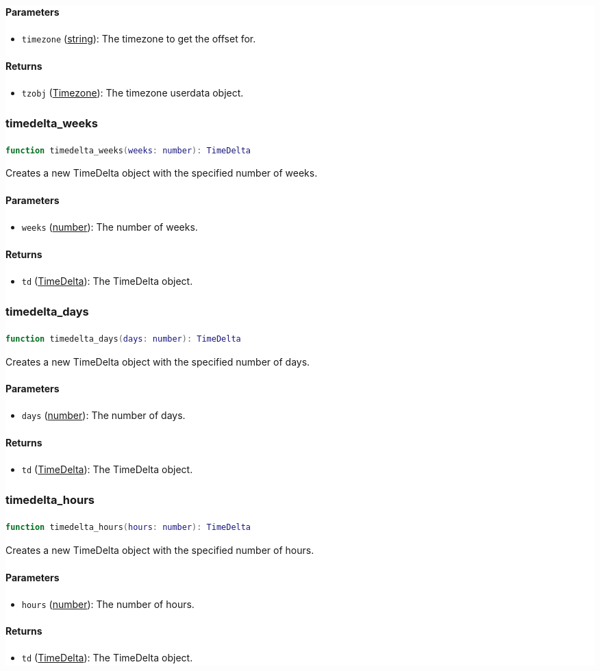 #### Parameters

- `timezone` ([string](#type.string)): The timezone to get the offset for.


#### Returns

- `tzobj` ([Timezone](#type.Timezone)): The timezone userdata object.

### timedelta_weeks

```lua
function timedelta_weeks(weeks: number): TimeDelta
```

Creates a new TimeDelta object with the specified number of weeks.

#### Parameters

- `weeks` ([number](#type.number)): The number of weeks.


#### Returns

- `td` ([TimeDelta](#type.TimeDelta)): The TimeDelta object.

### timedelta_days

```lua
function timedelta_days(days: number): TimeDelta
```

Creates a new TimeDelta object with the specified number of days.

#### Parameters

- `days` ([number](#type.number)): The number of days.


#### Returns

- `td` ([TimeDelta](#type.TimeDelta)): The TimeDelta object.

### timedelta_hours

```lua
function timedelta_hours(hours: number): TimeDelta
```

Creates a new TimeDelta object with the specified number of hours.

#### Parameters

- `hours` ([number](#type.number)): The number of hours.


#### Returns

- `td` ([TimeDelta](#type.TimeDelta)): The TimeDelta object.
